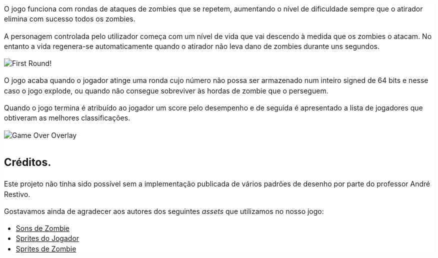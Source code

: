 O jogo funciona com rondas de ataques de zombies que se repetem, aumentando o nível de dificuldade sempre que o atirador elimina com sucesso todos os zombies.

A personagem controlada pelo utilizador começa com um nível de vida que vai descendo à medida que os zombies o atacam. No entanto a vida regenera-se automaticamente quando o atirador não leva dano de zombies durante uns segundos.

![First Round!](https://i.imgur.com/4t8udDE.png)

O jogo acaba quando o jogador atinge uma ronda cujo número não possa ser armazenado num inteiro signed de 64 bits e nesse caso o jogo explode, ou quando não consegue sobreviver às hordas de zombie que o perseguem.

Quando o jogo termina é atribuído ao jogador um score pelo desempenho e de seguida é apresentado a lista de jogadores que obtiveram as melhores classificações.

![Game Over Overlay](https://i.imgur.com/OhLWb6Q.png)

## Créditos.
Este projeto não tinha sido possível sem a implementação publicada de vários padrões de desenho por parte do professor André Restivo.

Gostavamos ainda de agradecer aos autores dos seguintes *assets* que utilizamos no nosso jogo:

* [Sons de Zombie](https://www.youtube.com/watch?v=wg8u3AQj1Ac)
* [Sprites do Jogador](https://opengameart.org/content/animated-top-down-survivor-player)
* [Sprites de Zombie](https://opengameart.org/content/animated-top-down-zombie)



